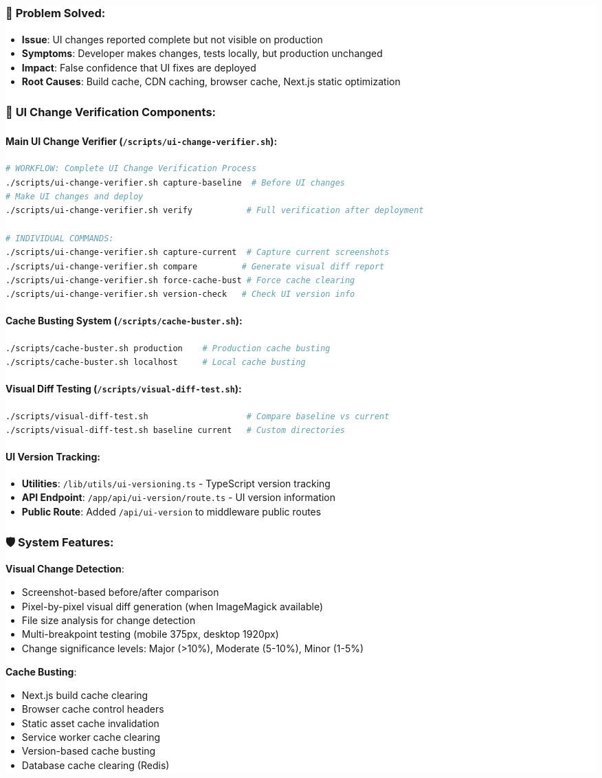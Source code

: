 ### 🎯 **Problem Solved**:
- **Issue**: UI changes reported complete but not visible on production
- **Symptoms**: Developer makes changes, tests locally, but production unchanged  
- **Impact**: False confidence that UI fixes are deployed
- **Root Causes**: Build cache, CDN caching, browser cache, Next.js static optimization

### 🔧 **UI Change Verification Components**:

#### **Main UI Change Verifier** (`/scripts/ui-change-verifier.sh`):
```bash
# WORKFLOW: Complete UI Change Verification Process
./scripts/ui-change-verifier.sh capture-baseline  # Before UI changes
# Make UI changes and deploy
./scripts/ui-change-verifier.sh verify           # Full verification after deployment

# INDIVIDUAL COMMANDS:
./scripts/ui-change-verifier.sh capture-current  # Capture current screenshots
./scripts/ui-change-verifier.sh compare         # Generate visual diff report
./scripts/ui-change-verifier.sh force-cache-bust # Force cache clearing
./scripts/ui-change-verifier.sh version-check   # Check UI version info
```

#### **Cache Busting System** (`/scripts/cache-buster.sh`):
```bash
./scripts/cache-buster.sh production    # Production cache busting
./scripts/cache-buster.sh localhost     # Local cache busting
```

#### **Visual Diff Testing** (`/scripts/visual-diff-test.sh`):
```bash
./scripts/visual-diff-test.sh                    # Compare baseline vs current
./scripts/visual-diff-test.sh baseline current   # Custom directories
```

#### **UI Version Tracking**:
- **Utilities**: `/lib/utils/ui-versioning.ts` - TypeScript version tracking
- **API Endpoint**: `/app/api/ui-version/route.ts` - UI version information
- **Public Route**: Added `/api/ui-version` to middleware public routes

### 🛡️ **System Features**:

**Visual Change Detection**:
- Screenshot-based before/after comparison
- Pixel-by-pixel visual diff generation (when ImageMagick available)
- File size analysis for change detection
- Multi-breakpoint testing (mobile 375px, desktop 1920px)
- Change significance levels: Major (>10%), Moderate (5-10%), Minor (1-5%)

**Cache Busting**:
- Next.js build cache clearing
- Browser cache control headers
- Static asset cache invalidation
- Service worker cache clearing
- Version-based cache busting
- Database cache clearing (Redis)
